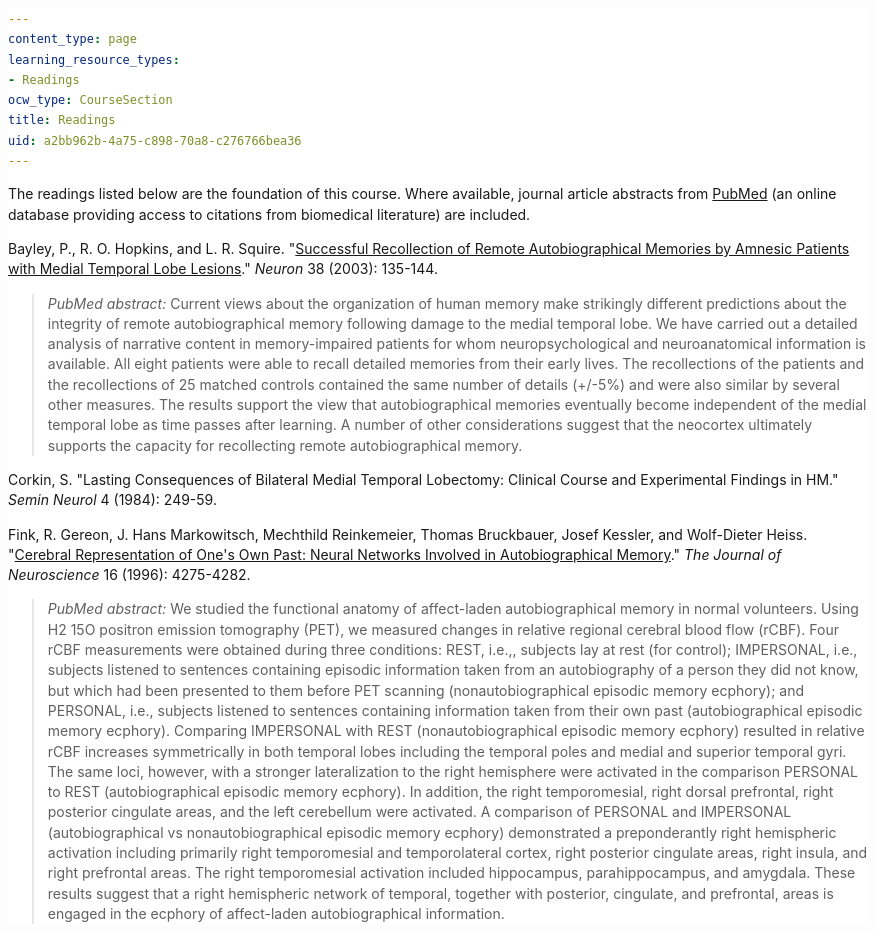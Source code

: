 ```yaml
---
content_type: page
learning_resource_types:
- Readings
ocw_type: CourseSection
title: Readings
uid: a2bb962b-4a75-c898-70a8-c276766bea36
---
```


The readings listed below are the foundation of this course. Where available, journal article abstracts from [PubMed](http://www.ncbi.nlm.nih.gov/entrez/query.fcgi?db=PubMed) (an online database providing access to citations from biomedical literature) are included.

Bayley, P., R. O. Hopkins, and L. R. Squire. "[Successful Recollection of Remote Autobiographical Memories by Amnesic Patients with Medial Temporal Lobe Lesions](http://www.ncbi.nlm.nih.gov/entrez/query.fcgi?cmd=Retrieve&db=PubMed&dopt=Citation&list_uids=12691671)." _Neuron_ 38 (2003): 135-144.

> _PubMed abstract:_ Current views about the organization of human memory make strikingly different predictions about the integrity of remote autobiographical memory following damage to the medial temporal lobe. We have carried out a detailed analysis of narrative content in memory-impaired patients for whom neuropsychological and neuroanatomical information is available. All eight patients were able to recall detailed memories from their early lives. The recollections of the patients and the recollections of 25 matched controls contained the same number of details (+/-5%) and were also similar by several other measures. The results support the view that autobiographical memories eventually become independent of the medial temporal lobe as time passes after learning. A number of other considerations suggest that the neocortex ultimately supports the capacity for recollecting remote autobiographical memory.

Corkin, S. "Lasting Consequences of Bilateral Medial Temporal Lobectomy: Clinical Course and Experimental Findings in HM." _Semin Neurol_ 4 (1984): 249-59.

Fink, R. Gereon, J. Hans Markowitsch, Mechthild Reinkemeier, Thomas Bruckbauer, Josef Kessler, and Wolf-Dieter Heiss. "[Cerebral Representation of One's Own Past: Neural Networks Involved in Autobiographical Memory](http://www.ncbi.nlm.nih.gov/entrez/query.fcgi?cmd=Retrieve&db=PubMed&dopt=Citation&list_uids=8753888)." _The Journal of Neuroscience_ 16 (1996): 4275-4282.

> _PubMed abstract:_ We studied the functional anatomy of affect-laden autobiographical memory in normal volunteers. Using H2 15O positron emission tomography (PET), we measured changes in relative regional cerebral blood flow (rCBF). Four rCBF measurements were obtained during three conditions: REST, i.e.,, subjects lay at rest (for control); IMPERSONAL, i.e., subjects listened to sentences containing episodic information taken from an autobiography of a person they did not know, but which had been presented to them before PET scanning (nonautobiographical episodic memory ecphory); and PERSONAL, i.e., subjects listened to sentences containing information taken from their own past (autobiographical episodic memory ecphory). Comparing IMPERSONAL with REST (nonautobiographical episodic memory ecphory) resulted in relative rCBF increases symmetrically in both temporal lobes including the temporal poles and medial and superior temporal gyri. The same loci, however, with a stronger lateralization to the right hemisphere were activated in the comparison PERSONAL to REST (autobiographical episodic memory ecphory). In addition, the right temporomesial, right dorsal prefrontal, right posterior cingulate areas, and the left cerebellum were activated. A comparison of PERSONAL and IMPERSONAL (autobiographical vs nonautobiographical episodic memory ecphory) demonstrated a preponderantly right hemispheric activation including primarily right temporomesial and temporolateral cortex, right posterior cingulate areas, right insula, and right prefrontal areas. The right temporomesial activation included hippocampus, parahippocampus, and amygdala. These results suggest that a right hemispheric network of temporal, together with posterior, cingulate, and prefrontal, areas is engaged in the ecphory of affect-laden autobiographical information.
